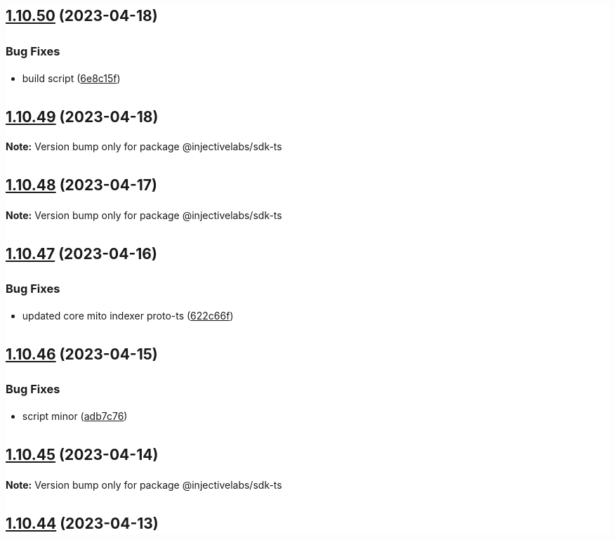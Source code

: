 ## [1.10.50](https://github.com/InjectiveLabs/injective-ts/compare/@injectivelabs/sdk-ts@1.10.49...@injectivelabs/sdk-ts@1.10.50) (2023-04-18)

### Bug Fixes

- build script ([6e8c15f](https://github.com/InjectiveLabs/injective-ts/commit/6e8c15f5d0c0d61e15766abb6217f3fa34cdf791))

## [1.10.49](https://github.com/InjectiveLabs/injective-ts/compare/@injectivelabs/sdk-ts@1.10.48...@injectivelabs/sdk-ts@1.10.49) (2023-04-18)

**Note:** Version bump only for package @injectivelabs/sdk-ts

## [1.10.48](https://github.com/InjectiveLabs/injective-ts/compare/@injectivelabs/sdk-ts@1.10.47...@injectivelabs/sdk-ts@1.10.48) (2023-04-17)

**Note:** Version bump only for package @injectivelabs/sdk-ts

## [1.10.47](https://github.com/InjectiveLabs/injective-ts/compare/@injectivelabs/sdk-ts@1.10.46...@injectivelabs/sdk-ts@1.10.47) (2023-04-16)

### Bug Fixes

- updated core mito indexer proto-ts ([622c66f](https://github.com/InjectiveLabs/injective-ts/commit/622c66f6e1b4860372718cde91973f663acf84eb))

## [1.10.46](https://github.com/InjectiveLabs/injective-ts/compare/@injectivelabs/sdk-ts@1.10.45...@injectivelabs/sdk-ts@1.10.46) (2023-04-15)

### Bug Fixes

- script minor ([adb7c76](https://github.com/InjectiveLabs/injective-ts/commit/adb7c764ad00a0cfa38223cecf9b221873cd31b8))

## [1.10.45](https://github.com/InjectiveLabs/injective-ts/compare/@injectivelabs/sdk-ts@1.10.44...@injectivelabs/sdk-ts@1.10.45) (2023-04-14)

**Note:** Version bump only for package @injectivelabs/sdk-ts

## [1.10.44](https://github.com/InjectiveLabs/injective-ts/compare/@injectivelabs/sdk-ts@1.10.43...@injectivelabs/sdk-ts@1.10.44) (2023-04-13)
